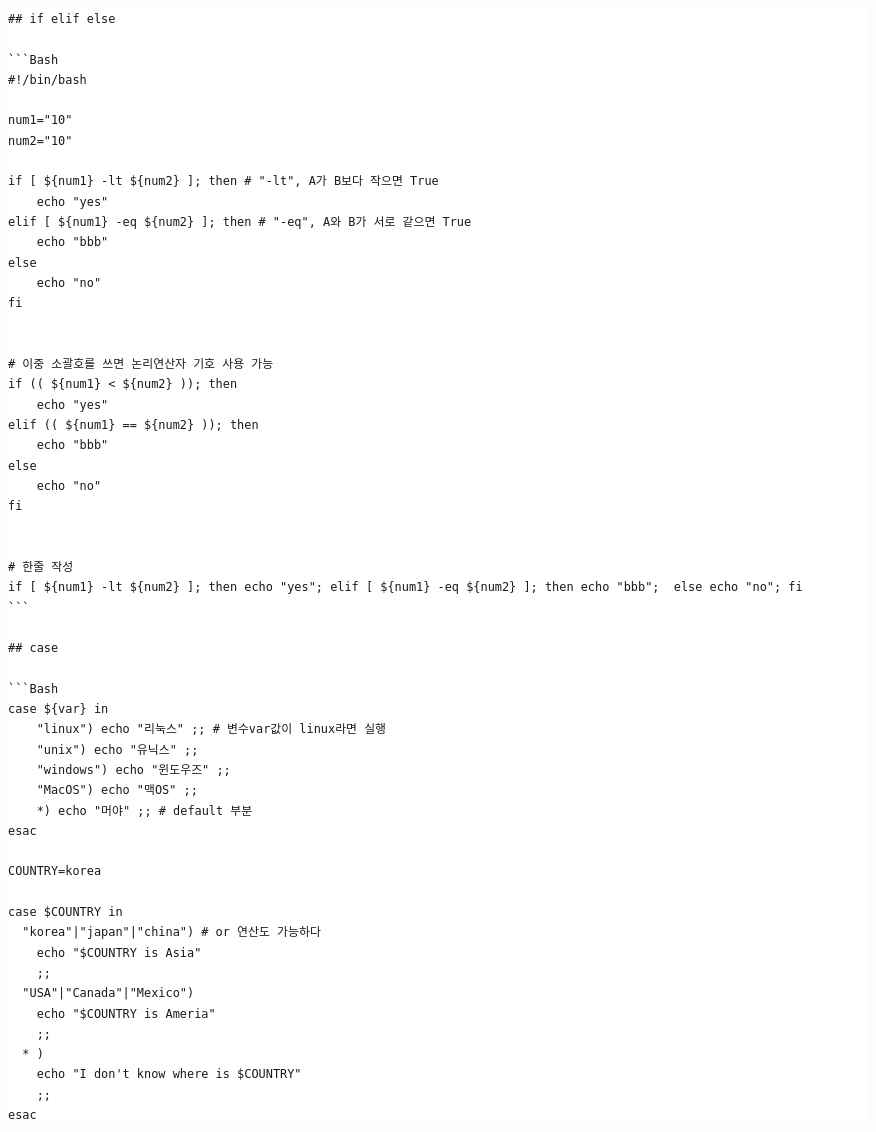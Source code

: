     ## if elif else
    
    ```Bash
    #!/bin/bash
    
    num1="10"
    num2="10"
    
    if [ ${num1} -lt ${num2} ]; then # "-lt", A가 B보다 작으면 True
        echo "yes"
    elif [ ${num1} -eq ${num2} ]; then # "-eq", A와 B가 서로 같으면 True
        echo "bbb"
    else
        echo "no"
    fi
    
    
    # 이중 소괄호를 쓰면 논리연산자 기호 사용 가능
    if (( ${num1} < ${num2} )); then
        echo "yes"
    elif (( ${num1} == ${num2} )); then
        echo "bbb"
    else
        echo "no"
    fi
    
    
    # 한줄 작성
    if [ ${num1} -lt ${num2} ]; then echo "yes"; elif [ ${num1} -eq ${num2} ]; then echo "bbb";  else echo "no"; fi
    ```
    
    ## case
    
    ```Bash
    case ${var} in
        "linux") echo "리눅스" ;; # 변수var값이 linux라면 실행 
        "unix") echo "유닉스" ;;    
        "windows") echo "윈도우즈" ;;    
        "MacOS") echo "맥OS" ;;    
        *) echo "머야" ;; # default 부분
    esac
    
    COUNTRY=korea
    
    case $COUNTRY in
      "korea"|"japan"|"china") # or 연산도 가능하다
        echo "$COUNTRY is Asia"
        ;;
      "USA"|"Canada"|"Mexico")
        echo "$COUNTRY is Ameria"
        ;;
      * )
        echo "I don't know where is $COUNTRY"
        ;;
    esac
    